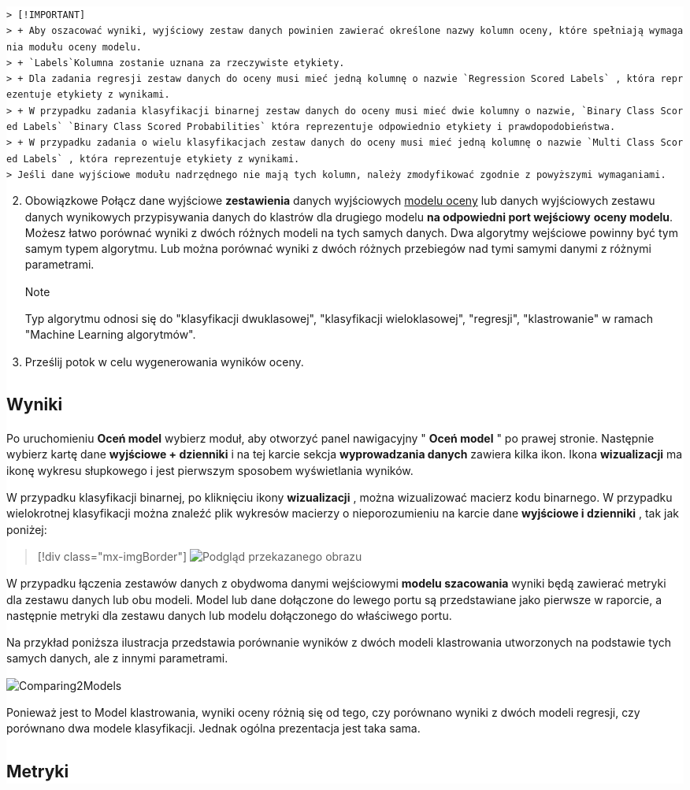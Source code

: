     > [!IMPORTANT]
    > + Aby oszacować wyniki, wyjściowy zestaw danych powinien zawierać określone nazwy kolumn oceny, które spełniają wymagania modułu oceny modelu.
    > + `Labels`Kolumna zostanie uznana za rzeczywiste etykiety.
    > + Dla zadania regresji zestaw danych do oceny musi mieć jedną kolumnę o nazwie `Regression Scored Labels` , która reprezentuje etykiety z wynikami.
    > + W przypadku zadania klasyfikacji binarnej zestaw danych do oceny musi mieć dwie kolumny o nazwie, `Binary Class Scored Labels` `Binary Class Scored Probabilities` która reprezentuje odpowiednio etykiety i prawdopodobieństwa.
    > + W przypadku zadania o wielu klasyfikacjach zestaw danych do oceny musi mieć jedną kolumnę o nazwie `Multi Class Scored Labels` , która reprezentuje etykiety z wynikami.
    > Jeśli dane wyjściowe modułu nadrzędnego nie mają tych kolumn, należy zmodyfikować zgodnie z powyższymi wymaganiami.

2. Obowiązkowe Połącz dane wyjściowe **zestawienia** danych wyjściowych [modelu oceny](./score-model.md) lub danych wyjściowych zestawu danych wynikowych przypisywania danych do klastrów dla drugiego modelu **na odpowiedni port wejściowy** **oceny modelu**. Możesz łatwo porównać wyniki z dwóch różnych modeli na tych samych danych. Dwa algorytmy wejściowe powinny być tym samym typem algorytmu. Lub można porównać wyniki z dwóch różnych przebiegów nad tymi samymi danymi z różnymi parametrami.

    > [!NOTE]
    > Typ algorytmu odnosi się do "klasyfikacji dwuklasowej", "klasyfikacji wieloklasowej", "regresji", "klastrowanie" w ramach "Machine Learning algorytmów". 

3. Prześlij potok w celu wygenerowania wyników oceny.

## <a name="results"></a>Wyniki

Po uruchomieniu **Oceń model** wybierz moduł, aby otworzyć panel nawigacyjny " **Oceń model** " po prawej stronie.  Następnie wybierz kartę dane **wyjściowe + dzienniki** i na tej karcie sekcja **wyprowadzania danych** zawiera kilka ikon. Ikona **wizualizacji** ma ikonę wykresu słupkowego i jest pierwszym sposobem wyświetlania wyników.

W przypadku klasyfikacji binarnej, po kliknięciu ikony **wizualizacji** , można wizualizować macierz kodu binarnego.
W przypadku wielokrotnej klasyfikacji można znaleźć plik wykresów macierzy o nieporozumieniu na karcie dane **wyjściowe i dzienniki** , tak jak poniżej:
> [!div class="mx-imgBorder"]
> ![Podgląd przekazanego obrazu](media/module/multi-class-confusion-matrix.png)

W przypadku łączenia zestawów danych z obydwoma danymi wejściowymi **modelu szacowania** wyniki będą zawierać metryki dla zestawu danych lub obu modeli.
Model lub dane dołączone do lewego portu są przedstawiane jako pierwsze w raporcie, a następnie metryki dla zestawu danych lub modelu dołączonego do właściwego portu.  

Na przykład poniższa ilustracja przedstawia porównanie wyników z dwóch modeli klastrowania utworzonych na podstawie tych samych danych, ale z innymi parametrami.  

![Comparing2Models](media/module/evaluate-2-models.png)  

Ponieważ jest to Model klastrowania, wyniki oceny różnią się od tego, czy porównano wyniki z dwóch modeli regresji, czy porównano dwa modele klasyfikacji. Jednak ogólna prezentacja jest taka sama. 

## <a name="metrics"></a>Metryki

